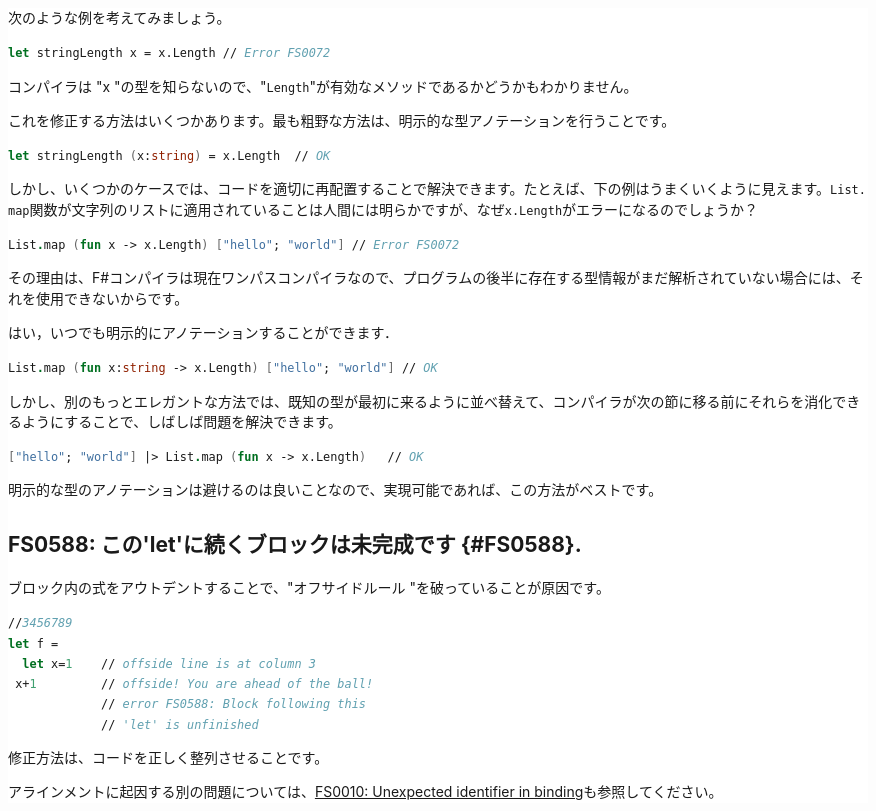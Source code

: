 次のような例を考えてみましょう。

```fsharp
let stringLength x = x.Length // Error FS0072
```

コンパイラは "x "の型を知らないので、"`Length`"が有効なメソッドであるかどうかもわかりません。

これを修正する方法はいくつかあります。最も粗野な方法は、明示的な型アノテーションを行うことです。

```fsharp
let stringLength (x:string) = x.Length  // OK
```

しかし、いくつかのケースでは、コードを適切に再配置することで解決できます。たとえば、下の例はうまくいくように見えます。`List.map`関数が文字列のリストに適用されていることは人間には明らかですが、なぜ`x.Length`がエラーになるのでしょうか？

```fsharp
List.map (fun x -> x.Length) ["hello"; "world"] // Error FS0072
```

その理由は、F#コンパイラは現在ワンパスコンパイラなので、プログラムの後半に存在する型情報がまだ解析されていない場合には、それを使用できないからです。

はい，いつでも明示的にアノテーションすることができます．

```fsharp
List.map (fun x:string -> x.Length) ["hello"; "world"] // OK
```

しかし、別のもっとエレガントな方法では、既知の型が最初に来るように並べ替えて、コンパイラが次の節に移る前にそれらを消化できるようにすることで、しばしば問題を解決できます。

```fsharp
["hello"; "world"] |> List.map (fun x -> x.Length)   // OK
```

明示的な型のアノテーションは避けるのは良いことなので、実現可能であれば、この方法がベストです。

## FS0588: この'let'に続くブロックは未完成です {#FS0588}.

ブロック内の式をアウトデントすることで、"オフサイドルール "を破っていることが原因です。

```fsharp
//3456789
let f =
  let x=1    // offside line is at column 3
 x+1         // offside! You are ahead of the ball!
             // error FS0588: Block following this
             // 'let' is unfinished
```

修正方法は、コードを正しく整列させることです。

アラインメントに起因する別の問題については、[FS0010: Unexpected identifier in binding](#FS0010a)も参照してください。